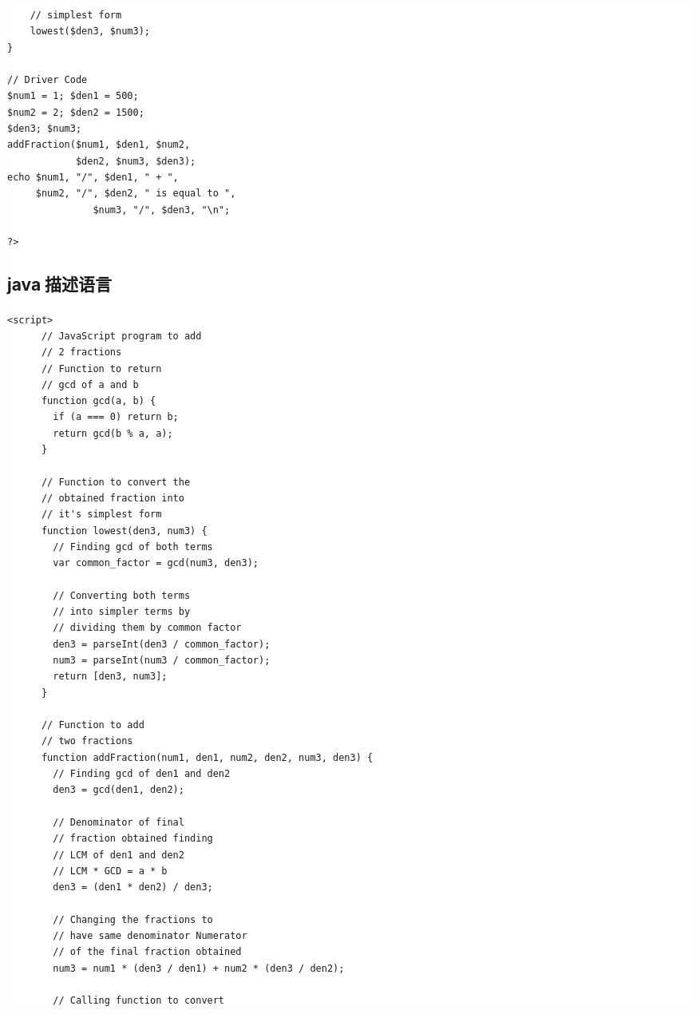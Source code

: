 ```
    // simplest form
    lowest($den3, $num3);
}

// Driver Code
$num1 = 1; $den1 = 500;
$num2 = 2; $den2 = 1500;
$den3; $num3;
addFraction($num1, $den1, $num2,
            $den2, $num3, $den3);
echo $num1, "/", $den1, " + ",
     $num2, "/", $den2, " is equal to ",
               $num3, "/", $den3, "\n";

?>
```

## java 描述语言

```
<script>
      // JavaScript program to add
      // 2 fractions
      // Function to return
      // gcd of a and b
      function gcd(a, b) {
        if (a === 0) return b;
        return gcd(b % a, a);
      }

      // Function to convert the
      // obtained fraction into
      // it's simplest form
      function lowest(den3, num3) {
        // Finding gcd of both terms
        var common_factor = gcd(num3, den3);

        // Converting both terms
        // into simpler terms by
        // dividing them by common factor
        den3 = parseInt(den3 / common_factor);
        num3 = parseInt(num3 / common_factor);
        return [den3, num3];
      }

      // Function to add
      // two fractions
      function addFraction(num1, den1, num2, den2, num3, den3) {
        // Finding gcd of den1 and den2
        den3 = gcd(den1, den2);

        // Denominator of final
        // fraction obtained finding
        // LCM of den1 and den2
        // LCM * GCD = a * b
        den3 = (den1 * den2) / den3;

        // Changing the fractions to
        // have same denominator Numerator
        // of the final fraction obtained
        num3 = num1 * (den3 / den1) + num2 * (den3 / den2);

        // Calling function to convert
```